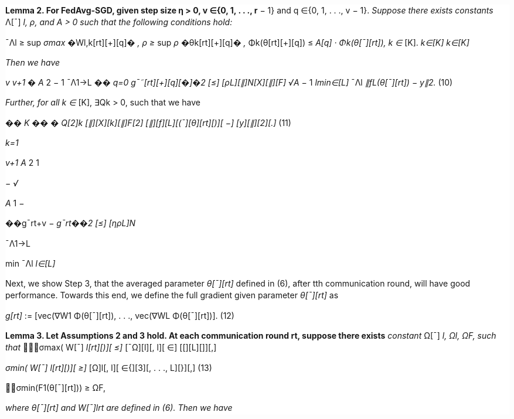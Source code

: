 **Lemma 2. For FedAvg-SGD, given step size η > 0, v ∈{0, 1, . . ., r** _−_ 1} and q ∈{0, 1, . . ., v _−_ 1}.
_Suppose there exists constants_ Λ[¯] _l, ρ, and A > 0 such that the following conditions hold:_

¯Λl ≥ sup _σmax_ �Wl,k[rt][+][q]� _,_ _ρ ≥_ sup _ρ_ �θk[rt][+][q]� _,_ Φk(θ[rt][+][q]) ≤ _A[q]_ _· Φk(θ[¯][rt]), k ∈_ [K].
_k∈[K]_ _k∈[K]_

_Then we have_


_v_ _v+1_
� _A_ 2 _−_ 1 ¯Λ1→L
�� _q=0_ _g¯˜[rt][+][q][�]�2_ _[≤]_ _[ρL][∥]N[X][∥][F]_ _√A −_ 1 _lmin∈[L]_ ¯Λl _∥fL(θ[¯][rt]) −_ _y∥2._ (10)


_Further, for all k ∈_ [K], ∃Qk > 0, such that we have


�� _K_
��
� _Q[2]k_ _[∥][X][k][∥]F[2]_ _[∥][f][L][(¯][θ][rt][)][ −]_ _[y][∥][2][.]_ (11)

_k=1_


_v+1_
_A_ 2 1

_−_
_√_

_A_ 1
_−_


��g¯rt+v − _g¯rt��2_ _[≤]_ _[ηρL]N_


¯Λ1→L

min ¯Λl
_l∈[L]_


Next, we show Step 3, that the averaged parameter _θ[¯][rt]_ defined in (6), after tth communication round,
will have good performance. Towards this end, we define the full gradient given parameter _θ[¯][rt]_ as

_g[rt]_ := [vec(∇W1 Φ(θ[¯][rt]), . . ., vec(∇WL Φ(θ[¯][rt])]. (12)

**Lemma 3. Let Assumptions 2 and 3 hold. At each communication round rt, suppose there exists**
_constant_ Ω[¯] _l, Ωl, ΩF, such that_
σmax( W[¯] _l[rt][)][ ≤]_ [¯Ω][l][, l][ ∈] [[][L][]][,]

_σmin( W[¯]_ _l[rt][)][ ≥]_ [Ω]l[, l][ ∈{][3][, . . ., L][}][,] (13)

σmin(F1(θ[¯][rt])) ≥ ΩF,

_where_ _θ[¯][rt]_ _and_ _W[¯]lrt are defined in (6). Then we have_
